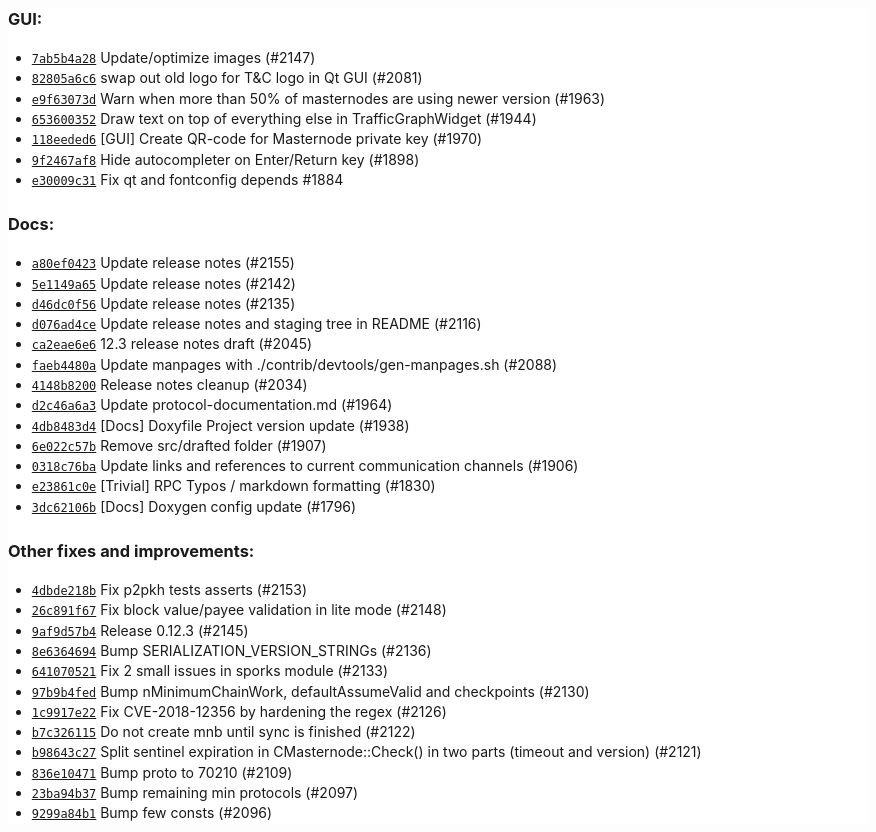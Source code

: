### GUI:
- [`7ab5b4a28`](https://github.com/dashpay/village/commit/7ab5b4a28) Update/optimize images (#2147)
- [`82805a6c6`](https://github.com/dashpay/village/commit/82805a6c6) swap out old logo for T&C logo in Qt GUI (#2081)
- [`e9f63073d`](https://github.com/dashpay/village/commit/e9f63073d) Warn when more than 50% of masternodes are using newer version (#1963)
- [`653600352`](https://github.com/dashpay/village/commit/653600352) Draw text on top of everything else in TrafficGraphWidget (#1944)
- [`118eeded6`](https://github.com/dashpay/village/commit/118eeded6) [GUI] Create QR-code for Masternode private key (#1970)
- [`9f2467af8`](https://github.com/dashpay/village/commit/9f2467af8) Hide autocompleter on Enter/Return key (#1898)
- [`e30009c31`](https://github.com/dashpay/village/commit/e30009c31) Fix qt and fontconfig depends #1884

### Docs:
- [`a80ef0423`](https://github.com/dashpay/village/commit/a80ef0423) Update release notes (#2155)
- [`5e1149a65`](https://github.com/dashpay/village/commit/5e1149a65) Update release notes (#2142)
- [`d46dc0f56`](https://github.com/dashpay/village/commit/d46dc0f56) Update release notes (#2135)
- [`d076ad4ce`](https://github.com/dashpay/village/commit/d076ad4ce) Update release notes and staging tree in README (#2116)
- [`ca2eae6e6`](https://github.com/dashpay/village/commit/ca2eae6e6) 12.3 release notes draft (#2045)
- [`faeb4480a`](https://github.com/dashpay/village/commit/faeb4480a) Update manpages with ./contrib/devtools/gen-manpages.sh (#2088)
- [`4148b8200`](https://github.com/dashpay/village/commit/4148b8200) Release notes cleanup (#2034)
- [`d2c46a6a3`](https://github.com/dashpay/village/commit/d2c46a6a3) Update protocol-documentation.md (#1964)
- [`4db8483d4`](https://github.com/dashpay/village/commit/4db8483d4) [Docs] Doxyfile Project version update (#1938)
- [`6e022c57b`](https://github.com/dashpay/village/commit/6e022c57b) Remove src/drafted folder (#1907)
- [`0318c76ba`](https://github.com/dashpay/village/commit/0318c76ba) Update links and references to current communication channels (#1906)
- [`e23861c0e`](https://github.com/dashpay/village/commit/e23861c0e) [Trivial] RPC Typos / markdown formatting (#1830)
- [`3dc62106b`](https://github.com/dashpay/village/commit/3dc62106b) [Docs] Doxygen config update (#1796)

### Other fixes and improvements:
- [`4dbde218b`](https://github.com/dashpay/village/commit/4dbde218b) Fix p2pkh tests asserts (#2153)
- [`26c891f67`](https://github.com/dashpay/village/commit/26c891f67) Fix block value/payee validation in lite mode (#2148)
- [`9af9d57b4`](https://github.com/dashpay/village/commit/9af9d57b4) Release 0.12.3 (#2145)
- [`8e6364694`](https://github.com/dashpay/village/commit/8e6364694) Bump SERIALIZATION_VERSION_STRINGs (#2136)
- [`641070521`](https://github.com/dashpay/village/commit/641070521) Fix 2 small issues in sporks module (#2133)
- [`97b9b4fed`](https://github.com/dashpay/village/commit/97b9b4fed) Bump nMinimumChainWork, defaultAssumeValid and checkpoints (#2130)
- [`1c9917e22`](https://github.com/dashpay/village/commit/1c9917e22) Fix CVE-2018-12356 by hardening the regex (#2126)
- [`b7c326115`](https://github.com/dashpay/village/commit/b7c326115) Do not create mnb until sync is finished (#2122)
- [`b98643c27`](https://github.com/dashpay/village/commit/b98643c27) Split sentinel expiration in CMasternode::Check() in two parts (timeout and version) (#2121)
- [`836e10471`](https://github.com/dashpay/village/commit/836e10471) Bump proto to 70210 (#2109)
- [`23ba94b37`](https://github.com/dashpay/village/commit/23ba94b37) Bump remaining min protocols (#2097)
- [`9299a84b1`](https://github.com/dashpay/village/commit/9299a84b1) Bump few consts (#2096)
